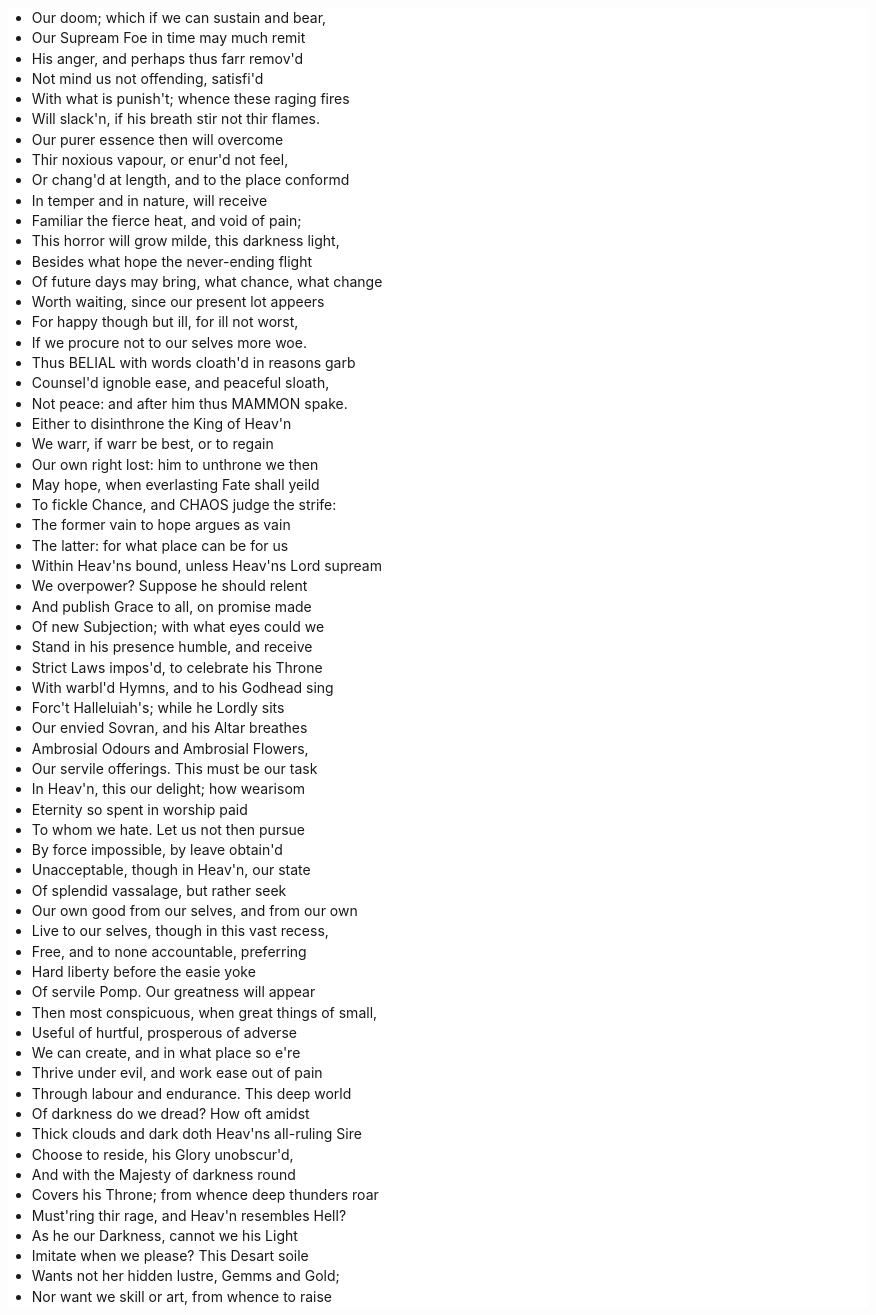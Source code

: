  - Our doom; which if we can sustain and bear, 
  - Our Supream Foe in time may much remit 
 - His anger, and perhaps thus farr remov'd 
 - Not mind us not offending, satisfi'd 
 - With what is punish't; whence these raging fires 
 - Will slack'n, if his breath stir not thir flames. 
 - Our purer essence then will overcome 
 - Thir noxious vapour, or enur'd not feel, 
 - Or chang'd at length, and to the place conformd 
 - In temper and in nature, will receive 
 - Familiar the fierce heat, and void of pain; 
 - This horror will grow milde, this darkness light, 
 - Besides what hope the never-ending flight 
 - Of future days may bring, what chance, what change 
 - Worth waiting, since our present lot appeers 
 - For happy though but ill, for ill not worst, 
 - If we procure not to our selves more woe. 
 - Thus BELIAL with words cloath'd in reasons garb 
 - Counsel'd ignoble ease, and peaceful sloath, 
 - Not peace: and after him thus MAMMON spake. 
 - Either to disinthrone the King of Heav'n 
 - We warr, if warr be best, or to regain 
 - Our own right lost: him to unthrone we then 
 - May hope, when everlasting Fate shall yeild 
 - To fickle Chance, and CHAOS judge the strife: 
 - The former vain to hope argues as vain 
 - The latter: for what place can be for us 
 - Within Heav'ns bound, unless Heav'ns Lord supream 
 - We overpower?  Suppose he should relent 
 - And publish Grace to all, on promise made 
 - Of new Subjection; with what eyes could we 
 - Stand in his presence humble, and receive 
 - Strict Laws impos'd, to celebrate his Throne 
  - With warbl'd Hymns, and to his Godhead sing 
 - Forc't Halleluiah's; while he Lordly sits 
 - Our envied Sovran, and his Altar breathes 
 - Ambrosial Odours and Ambrosial Flowers, 
 - Our servile offerings.  This must be our task 
 - In Heav'n, this our delight; how wearisom 
 - Eternity so spent in worship paid 
 - To whom we hate.  Let us not then pursue 
 - By force impossible, by leave obtain'd 
 - Unacceptable, though in Heav'n, our state 
 - Of splendid vassalage, but rather seek 
 - Our own good from our selves, and from our own 
 - Live to our selves, though in this vast recess, 
 - Free, and to none accountable, preferring 
 - Hard liberty before the easie yoke 
 - Of servile Pomp.  Our greatness will appear 
 - Then most conspicuous, when great things of small, 
 - Useful of hurtful, prosperous of adverse 
 - We can create, and in what place so e're 
 - Thrive under evil, and work ease out of pain 
 - Through labour and endurance.  This deep world 
 - Of darkness do we dread?  How oft amidst 
 - Thick clouds and dark doth Heav'ns all-ruling Sire 
 - Choose to reside, his Glory unobscur'd, 
 - And with the Majesty of darkness round 
 - Covers his Throne; from whence deep thunders roar 
 - Must'ring thir rage, and Heav'n resembles Hell? 
 - As he our Darkness, cannot we his Light 
 - Imitate when we please?  This Desart soile 
 - Wants not her hidden lustre, Gemms and Gold; 
 - Nor want we skill or art, from whence to raise 